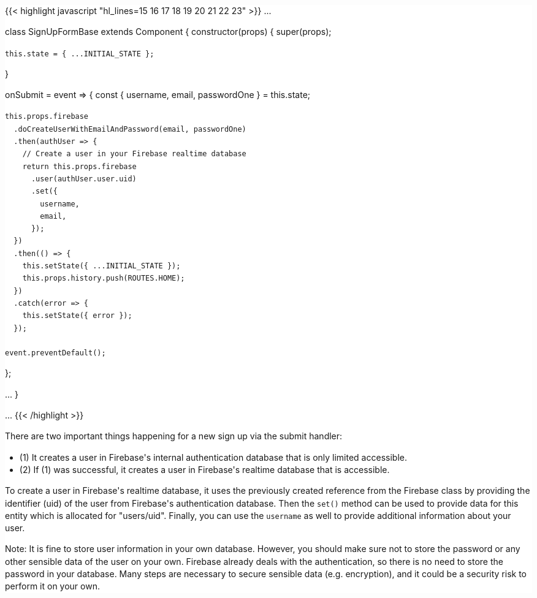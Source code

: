 {{< highlight javascript "hl_lines=15 16 17 18 19 20 21 22 23" >}}
...

class SignUpFormBase extends Component {
  constructor(props) {
    super(props);

    this.state = { ...INITIAL_STATE };
  }

  onSubmit = event => {
    const { username, email, passwordOne } = this.state;

    this.props.firebase
      .doCreateUserWithEmailAndPassword(email, passwordOne)
      .then(authUser => {
        // Create a user in your Firebase realtime database
        return this.props.firebase
          .user(authUser.user.uid)
          .set({
            username,
            email,
          });
      })
      .then(() => {
        this.setState({ ...INITIAL_STATE });
        this.props.history.push(ROUTES.HOME);
      })
      .catch(error => {
        this.setState({ error });
      });

    event.preventDefault();
  };

  ...
}

...
{{< /highlight >}}

There are two important things happening for a new sign up via the submit handler:

* (1) It creates a user in Firebase's internal authentication database that is only limited accessible.
* (2) If (1) was successful, it creates a user in Firebase's realtime database that is accessible.

To create a user in Firebase's realtime database, it uses the previously created reference from the Firebase class by providing the identifier (uid) of the user from Firebase's authentication database. Then the `set()` method can be used to provide data for this entity which is allocated for "users/uid". Finally, you can use the `username` as well to provide additional information about your user.

Note: It is fine to store user information in your own database. However, you should make sure not to store the password or any other sensible data of the user on your own. Firebase already deals with the authentication, so there is no need to store the password in your database. Many steps are necessary to secure sensible data (e.g. encryption), and it could be a security risk to perform it on your own.
